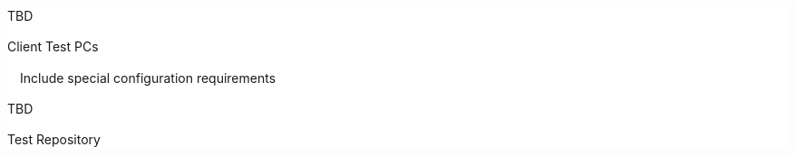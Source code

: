 </td>

<td width="106"></td>

<td width="250">

TBD

</td>

</tr>

</tbody>

<tbody>

<tr valign="TOP">

<td width="219">

Client Test PCs

</td>

<td width="106"></td>

<td width="250"></td>

</tr>

<tr valign="TOP">

<td width="219">

<font color="#ffffff">—</font>Include special configuration requirements

</td>

<td width="106"></td>

<td width="250">

TBD

</td>

</tr>

</tbody>

<tbody>

<tr valign="TOP">

<td width="219">

Test Repository

</td>

<td width="106"></td>

<td width="250"></td>

</tr>
